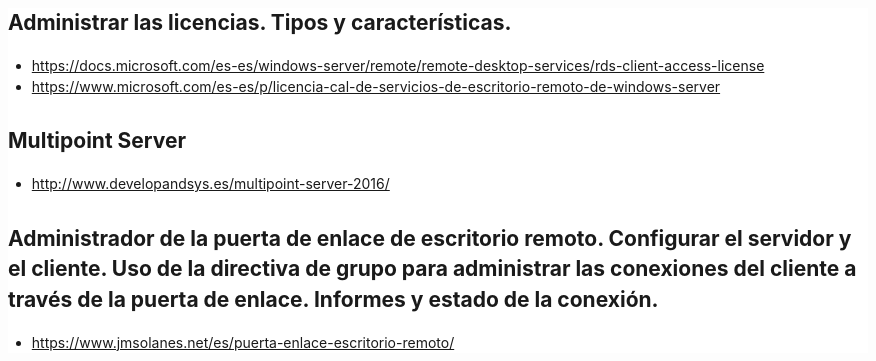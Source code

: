 ## Administrar las licencias. Tipos y características.
* https://docs.microsoft.com/es-es/windows-server/remote/remote-desktop-services/rds-client-access-license
* https://www.microsoft.com/es-es/p/licencia-cal-de-servicios-de-escritorio-remoto-de-windows-server

## Multipoint Server 
* http://www.developandsys.es/multipoint-server-2016/
 
## Administrador de la puerta de enlace de escritorio remoto. Configurar el servidor y el cliente. Uso de la directiva de grupo para administrar las conexiones del cliente a través de la puerta de enlace. Informes y estado de la conexión.
* https://www.jmsolanes.net/es/puerta-enlace-escritorio-remoto/
